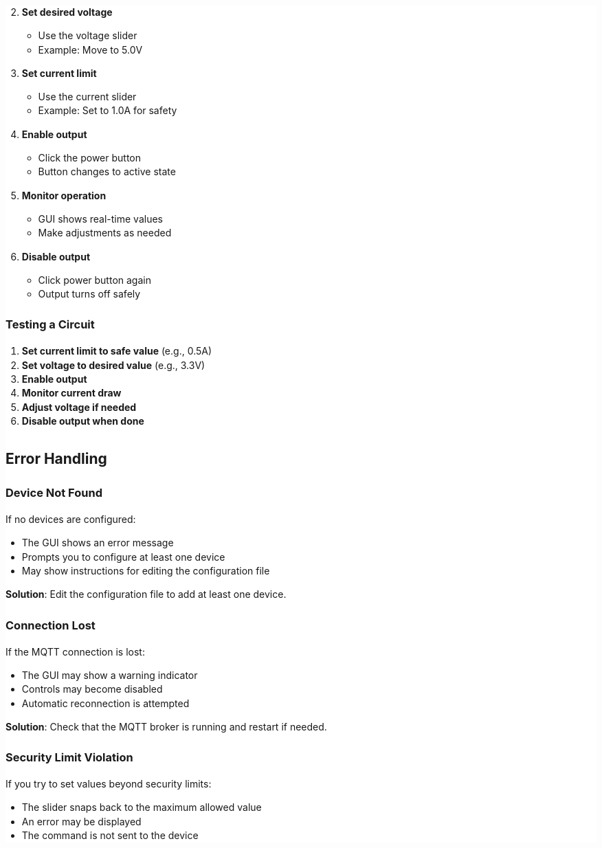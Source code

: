 2. **Set desired voltage**
   - Use the voltage slider
   - Example: Move to 5.0V

3. **Set current limit**
   - Use the current slider
   - Example: Set to 1.0A for safety

4. **Enable output**
   - Click the power button
   - Button changes to active state

5. **Monitor operation**
   - GUI shows real-time values
   - Make adjustments as needed

6. **Disable output**
   - Click power button again
   - Output turns off safely

### Testing a Circuit

1. **Set current limit to safe value** (e.g., 0.5A)
2. **Set voltage to desired value** (e.g., 3.3V)
3. **Enable output**
4. **Monitor current draw**
5. **Adjust voltage if needed**
6. **Disable output when done**

## Error Handling

### Device Not Found

If no devices are configured:
- The GUI shows an error message
- Prompts you to configure at least one device
- May show instructions for editing the configuration file

**Solution**: Edit the configuration file to add at least one device.

### Connection Lost

If the MQTT connection is lost:
- The GUI may show a warning indicator
- Controls may become disabled
- Automatic reconnection is attempted

**Solution**: Check that the MQTT broker is running and restart if needed.

### Security Limit Violation

If you try to set values beyond security limits:
- The slider snaps back to the maximum allowed value
- An error may be displayed
- The command is not sent to the device
